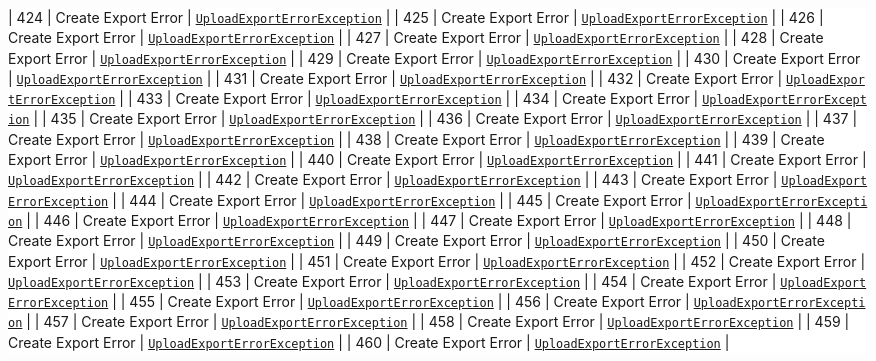 | 424 | Create Export Error | [`UploadExportErrorException`](../../doc/models/upload-export-error-exception.md) |
| 425 | Create Export Error | [`UploadExportErrorException`](../../doc/models/upload-export-error-exception.md) |
| 426 | Create Export Error | [`UploadExportErrorException`](../../doc/models/upload-export-error-exception.md) |
| 427 | Create Export Error | [`UploadExportErrorException`](../../doc/models/upload-export-error-exception.md) |
| 428 | Create Export Error | [`UploadExportErrorException`](../../doc/models/upload-export-error-exception.md) |
| 429 | Create Export Error | [`UploadExportErrorException`](../../doc/models/upload-export-error-exception.md) |
| 430 | Create Export Error | [`UploadExportErrorException`](../../doc/models/upload-export-error-exception.md) |
| 431 | Create Export Error | [`UploadExportErrorException`](../../doc/models/upload-export-error-exception.md) |
| 432 | Create Export Error | [`UploadExportErrorException`](../../doc/models/upload-export-error-exception.md) |
| 433 | Create Export Error | [`UploadExportErrorException`](../../doc/models/upload-export-error-exception.md) |
| 434 | Create Export Error | [`UploadExportErrorException`](../../doc/models/upload-export-error-exception.md) |
| 435 | Create Export Error | [`UploadExportErrorException`](../../doc/models/upload-export-error-exception.md) |
| 436 | Create Export Error | [`UploadExportErrorException`](../../doc/models/upload-export-error-exception.md) |
| 437 | Create Export Error | [`UploadExportErrorException`](../../doc/models/upload-export-error-exception.md) |
| 438 | Create Export Error | [`UploadExportErrorException`](../../doc/models/upload-export-error-exception.md) |
| 439 | Create Export Error | [`UploadExportErrorException`](../../doc/models/upload-export-error-exception.md) |
| 440 | Create Export Error | [`UploadExportErrorException`](../../doc/models/upload-export-error-exception.md) |
| 441 | Create Export Error | [`UploadExportErrorException`](../../doc/models/upload-export-error-exception.md) |
| 442 | Create Export Error | [`UploadExportErrorException`](../../doc/models/upload-export-error-exception.md) |
| 443 | Create Export Error | [`UploadExportErrorException`](../../doc/models/upload-export-error-exception.md) |
| 444 | Create Export Error | [`UploadExportErrorException`](../../doc/models/upload-export-error-exception.md) |
| 445 | Create Export Error | [`UploadExportErrorException`](../../doc/models/upload-export-error-exception.md) |
| 446 | Create Export Error | [`UploadExportErrorException`](../../doc/models/upload-export-error-exception.md) |
| 447 | Create Export Error | [`UploadExportErrorException`](../../doc/models/upload-export-error-exception.md) |
| 448 | Create Export Error | [`UploadExportErrorException`](../../doc/models/upload-export-error-exception.md) |
| 449 | Create Export Error | [`UploadExportErrorException`](../../doc/models/upload-export-error-exception.md) |
| 450 | Create Export Error | [`UploadExportErrorException`](../../doc/models/upload-export-error-exception.md) |
| 451 | Create Export Error | [`UploadExportErrorException`](../../doc/models/upload-export-error-exception.md) |
| 452 | Create Export Error | [`UploadExportErrorException`](../../doc/models/upload-export-error-exception.md) |
| 453 | Create Export Error | [`UploadExportErrorException`](../../doc/models/upload-export-error-exception.md) |
| 454 | Create Export Error | [`UploadExportErrorException`](../../doc/models/upload-export-error-exception.md) |
| 455 | Create Export Error | [`UploadExportErrorException`](../../doc/models/upload-export-error-exception.md) |
| 456 | Create Export Error | [`UploadExportErrorException`](../../doc/models/upload-export-error-exception.md) |
| 457 | Create Export Error | [`UploadExportErrorException`](../../doc/models/upload-export-error-exception.md) |
| 458 | Create Export Error | [`UploadExportErrorException`](../../doc/models/upload-export-error-exception.md) |
| 459 | Create Export Error | [`UploadExportErrorException`](../../doc/models/upload-export-error-exception.md) |
| 460 | Create Export Error | [`UploadExportErrorException`](../../doc/models/upload-export-error-exception.md) |